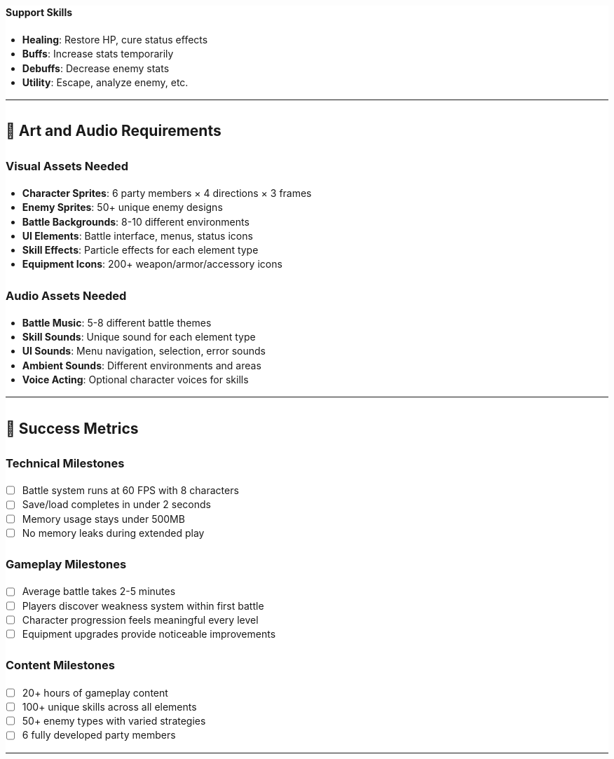 #### Support Skills
- **Healing**: Restore HP, cure status effects
- **Buffs**: Increase stats temporarily
- **Debuffs**: Decrease enemy stats
- **Utility**: Escape, analyze enemy, etc.

---

## 🎨 **Art and Audio Requirements**

### **Visual Assets Needed**
- **Character Sprites**: 6 party members × 4 directions × 3 frames
- **Enemy Sprites**: 50+ unique enemy designs
- **Battle Backgrounds**: 8-10 different environments
- **UI Elements**: Battle interface, menus, status icons
- **Skill Effects**: Particle effects for each element type
- **Equipment Icons**: 200+ weapon/armor/accessory icons

### **Audio Assets Needed**
- **Battle Music**: 5-8 different battle themes
- **Skill Sounds**: Unique sound for each element type
- **UI Sounds**: Menu navigation, selection, error sounds
- **Ambient Sounds**: Different environments and areas
- **Voice Acting**: Optional character voices for skills

---

## 🚀 **Success Metrics**

### **Technical Milestones**
- [ ] Battle system runs at 60 FPS with 8 characters
- [ ] Save/load completes in under 2 seconds
- [ ] Memory usage stays under 500MB
- [ ] No memory leaks during extended play

### **Gameplay Milestones**
- [ ] Average battle takes 2-5 minutes
- [ ] Players discover weakness system within first battle
- [ ] Character progression feels meaningful every level
- [ ] Equipment upgrades provide noticeable improvements

### **Content Milestones**
- [ ] 20+ hours of gameplay content
- [ ] 100+ unique skills across all elements
- [ ] 50+ enemy types with varied strategies
- [ ] 6 fully developed party members

---

